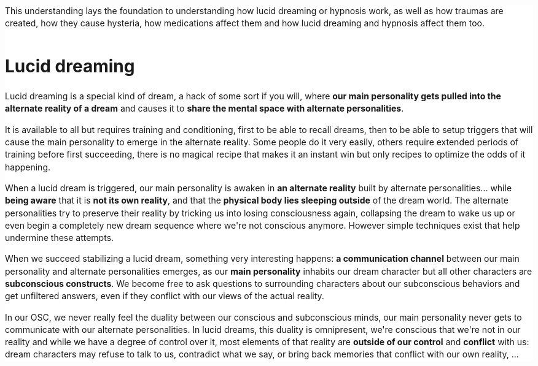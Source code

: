 This understanding lays the foundation to understanding how lucid dreaming or hypnosis work,
as well as how traumas are created,
how they cause hysteria,
how medications affect them and how lucid dreaming and hypnosis affect them too.


# Lucid dreaming
Lucid dreaming is a special kind of dream,
a hack of some sort if you will,
where **our main personality gets pulled into the alternate reality of a dream** and causes it to **share the mental space with alternate personalities**.

It is available to all but requires training and conditioning,
first to be able to recall dreams,
then to be able to setup triggers that will cause the main personality to emerge in the alternate reality.
Some people do it very easily,
others require extended periods of training before first succeeding,
there is no magical recipe that makes it an instant win but only recipes to optimize the odds of it happening.

When a lucid dream is triggered,
our main personality is awaken in **an alternate reality** built by alternate personalities...
while **being aware** that it is **not its own reality**,
and that the **physical body lies sleeping outside** of the dream world.
The alternate personalities try to preserve their reality by tricking us into losing consciousness again,
collapsing the dream to wake us up or even begin a completely new dream sequence where we're not conscious anymore.
However simple techniques exist that help undermine these attempts.

When we succeed stabilizing a lucid dream,
something very interesting happens:
**a communication channel** between our main personality and alternate personalities emerges,
as our **main personality** inhabits our dream character but all other characters are **subconscious constructs**.
We become free to ask questions to surrounding characters about our subconscious behaviors and get unfiltered answers,
even if they conflict with our views of the actual reality.

In our OSC,
we never really feel the duality between our conscious and subconscious minds,
our main personality never gets to communicate with our alternate personalities.
In lucid dreams,
this duality is omnipresent,
we're conscious that we're not in our reality and while we have a degree of control over it,
most elements of that reality are **outside of our control** and **conflict** with us:
dream characters may refuse to talk to us,
contradict what we say,
or bring back memories that conflict with our own reality,
...

